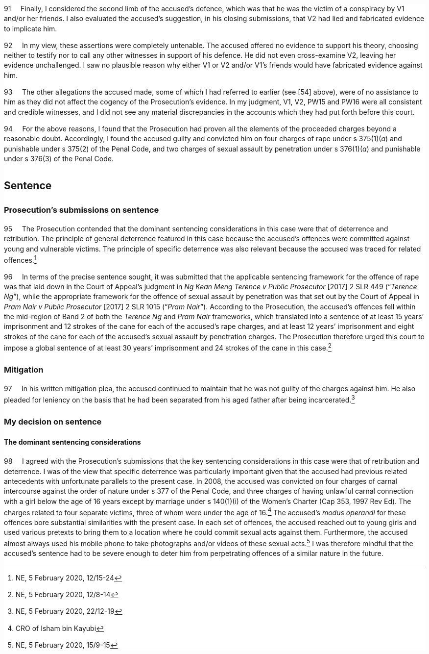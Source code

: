 91     Finally, I considered the second limb of the accused’s defence, which was that he was the victim of a conspiracy by V1 and/or her friends. I also evaluated the accused’s suggestion, in his closing submissions, that V2 had lied and fabricated evidence to implicate him.

92     In my view, these assertions were completely untenable. The accused offered no evidence to support his theory, choosing neither to testify nor to call any other witnesses in support of his defence. He did not even cross-examine V2, leaving her evidence unchallenged. I saw no plausible reason why either V1 or V2 and/or V1’s friends would have fabricated evidence against him.

93     The other allegations the accused made, some of which I had referred to earlier (see \[54\] above), were of no assistance to him as they did not affect the cogency of the Prosecution’s evidence. In my judgment, V1, V2, PW15 and PW16 were all consistent and credible witnesses, and I did not see any material discrepancies in the accounts which they had put forth before this court.

94     For the above reasons, I found that the Prosecution had proven all the elements of the proceeded charges beyond a reasonable doubt. Accordingly, I found the accused guilty and convicted him on four charges of rape under s 375(1)(_a_) and punishable under s 375(2) of the Penal Code, and two charges of sexual assault by penetration under s 376(1)(_a_) and punishable under s 376(3) of the Penal Code.

## Sentence

### Prosecution’s submissions on sentence

95     The Prosecution contended that the dominant sentencing considerations in this case were that of deterrence and retribution. The principle of general deterrence featured in this case because the accused’s offences were committed against young and vulnerable victims. The principle of specific deterrence was also relevant because the accused was traced for related offences.[^103]

96     In terms of the precise sentence sought, it was submitted that the applicable sentencing framework for the offence of rape was that laid down in the Court of Appeal’s judgment in _Ng Kean Meng Terence v Public Prosecutor_ <span class="citation">\[2017\] 2 SLR 449</span> (“_Terence Ng_”), while the appropriate framework for the offence of sexual assault by penetration was that set out by the Court of Appeal in _Pram Nair v Public Prosecutor_ <span class="citation">\[2017\] 2 SLR 1015</span> (“_Pram Nair_”). According to the Prosecution, the accused’s offences fell within the mid-region of Band 2 of both the _Terence Ng_ and _Pram Nair_ frameworks, which translated into a sentence of at least 15 years’ imprisonment and 12 strokes of the cane for each of the accused’s rape charges, and at least 12 years’ imprisonment and eight strokes of the cane for each of the accused’s sexual assault by penetration charges. The Prosecution therefore urged this court to impose a global sentence of at least 30 years’ imprisonment and 24 strokes of the cane in this case.[^104]

### Mitigation

97     In his written mitigation plea, the accused continued to maintain that he was not guilty of the charges against him. He also pleaded for leniency on the basis that he had been separated from his aged father after being incarcerated.[^105]

### My decision on sentence

#### The dominant sentencing considerations

98     I agreed with the Prosecution’s submissions that the key sentencing considerations in this case were that of retribution and deterrence. I was of the view that specific deterrence was particularly important given that the accused had previous related antecedents with unfortunate parallels to the present case. In 2008, the accused was convicted on four charges of carnal intercourse against the order of nature under s 377 of the Penal Code, and three charges of having unlawful carnal connection with a girl below the age of 16 years except by marriage under s 140(1)(i) of the Women’s Charter (Cap 353, 1997 Rev Ed). The charges related to four separate victims, three of whom were under the age of 16.[^106] The accused’s _modus operandi_ for these offences bore substantial similarities with the present case. In each set of offences, the accused reached out to young girls and used various pretexts to bring them to a location where he could commit sexual acts against them. Furthermore, the accused almost always used his mobile phone to take photographs and/or videos of these sexual acts.[^107] I was therefore mindful that the accused’s sentence had to be severe enough to deter him from perpetrating offences of a similar nature in the future.


[^1]: NE, 1 August 2019, 2/32-4/17
[^2]: NE, 1 August 2019, 3/2
[^3]: NE, 1 August 2019, 5/12
[^4]: NE, 1 August 2019, 5/22-29
[^5]: NE, 1 August 2019, 6/9-16
[^6]: Exhibit C
[^7]: NE, 14 January 2020, 1/17-25
[^8]: NE, 14 January 2020, 15/6
[^9]: Exhibit D
[^10]: NE, 15 January 2020, 6/25-26
[^11]: Exhibit E
[^12]: NE, 20 January 2020, 2/12-14
[^13]: NE, 20 January 2020, 44/25
[^14]: NE, 2 January 2020, 38/25-27
[^15]: PCS at para 4
[^16]: PCS at \[8\]
[^17]: PCS at \[12\]
[^18]: NE, 16 January 2020, 5/17
[^19]: NE, 16 January 2020, 4/27
[^20]: NE, 16 January 2020, 5/22-30
[^21]: NE, 16 January 2020, 6/22-24
[^22]: NE, 16 January 2020, 8/15-9/30
[^23]: NE, 16 January 2020, 10/12-29
[^24]: NE, 16 January 2020, 11/4
[^25]: NE, 16 January 2020, 45/11
[^26]: NE, 16 January 2020, 12/3
[^27]: NE, 16 January 2020, 12/10-16
[^28]: NE, 16 January 2020, 12/20-31
[^29]: NE, 16 January 2020, 14/6
[^30]: NE, 16 January 2020, 17/2
[^31]: NE, 16 January 2020, 19/11-12
[^32]: NE, 16 January 2020, 19/29-20/4
[^33]: NE, 16 January 2020, 20/11-13
[^34]: NE, 16 January 2020, 21/13-21
[^35]: NE, 16 January 2020, 26/22
[^36]: NE, 16 January 2020, 25/24
[^37]: NE, 16 January 2020, 27/25-28/2
[^38]: NE, 16 January 2020, 51/19-24
[^39]: NE, 16 January 2020, 52/32
[^40]: NE, 16 January 2020, 54/26-55/1
[^41]: NE, 16 January 2020, 55/23
[^42]: NE, 16 January 2020, 57/14-64/4
[^43]: NE, 20 January 2020, 8/6-26
[^44]: NE, 20 January 2020, 11/9
[^45]: Prosecution’s Opening Address at paras 18-19
[^46]: Prosecution’s Bundle of Documents at pp 35-36
[^47]: Prosecution’s Bundle of Documents at pp 49-63
[^48]: NE, 15 January 2020, 42/15-17
[^49]: NE, 15 January 2020, 62/25
[^50]: NE, 15 January 2020, 61/11
[^51]: NE, 15 January 2020, 73/11-27
[^52]: NE, 15 January 2020, 74/1-3
[^53]: NE, 15 January 2020, 74/4-6
[^54]: NE, 15 January 2020, 74/31
[^55]: NE, 15 January 2020, 75/19
[^56]: NE, 15 January 2020, 75/22
[^57]: NE, 15 January 2020, 76/17
[^58]: NE, 15 January 2020, 81/12-25
[^59]: Prosecution’s Bundle of Documents at p 46
[^60]: DCS at paras 10, 12, 13, 14, 16, 19 and 25
[^61]: DCS at para 10
[^62]: DCS at para 26
[^63]: NE, 20 January 2020, 23/3-7
[^64]: DCS at para 21, DCS Conclusion at paras 4-5
[^65]: DCS at para 15
[^66]: DCS at para 8
[^67]: DCS at para 8
[^68]: DCS at para 14
[^69]: NE, 14 January 2020, 25/13-14
[^70]: P13 at p 23
[^71]: DCS at \[6\]
[^72]: Prosecution’s Bundle of Documents at p 35
[^73]: NE, 16 January 2019, 37/7-9
[^74]: Prosecution’s Bundle of Documents at p 35
[^75]: NE, 16 January 2019, 37/21-30
[^76]: DCS at \[6\]
[^77]: NE, 16 January 2020, 55/1
[^78]: NE, 20 January 2020, 14/11
[^79]: PCS at \[11(a)\]
[^80]: NE, 20 January 2020, 14/17
[^81]: NE, 20 January 2020, 8/6-26
[^82]: NE, 16 January 2020, 51/19-24; NE, 20 January 2020, 11/9
[^83]: NE, 16 January 2020, 44/10
[^84]: Exhibit 9, PCS at \[10(d)\]
[^85]: P15d at S/N 47 and 48
[^86]: DCS at \[25\]
[^87]: PBD at pp 40 and 46
[^88]: NE, 15 January 2020, 78/26-30
[^89]: NE, 15 January 2020, 79/2
[^90]: PBD at pp 40 and 46; NE, 15 January 2020, 62/22-23
[^91]: PBD at pp 40 and 46; NE, 15 January 2020 72/16-20
[^92]: PBD at pp 40 and 46; NE, 15 January 2020, 74/31 and 75/6-19
[^93]: P15f at S/N 141 and 228
[^94]: P15f at S/N 245-250
[^95]: PCS at \[9(d)\]
[^96]: DCS at \[10\]
[^97]: DCS at \[10\] and \[11\]
[^98]: DCS at \[12\]
[^99]: DCS at \[25\]
[^100]: DCS at \[26\]
[^101]: PCS at \[23\]
[^102]: NE, 16 January 2020, 39/3
[^103]: NE, 5 February 2020, 12/15-24
[^104]: NE, 5 February 2020, 12/8-14
[^105]: NE, 5 February 2020, 22/12-19
[^106]: CRO of Isham bin Kayubi
[^107]: NE, 5 February 2020, 15/9-15
[^108]: NE, 5 February 2020, 17/3-18/26
[^109]: NE, 5 February 2020, 12/8-14